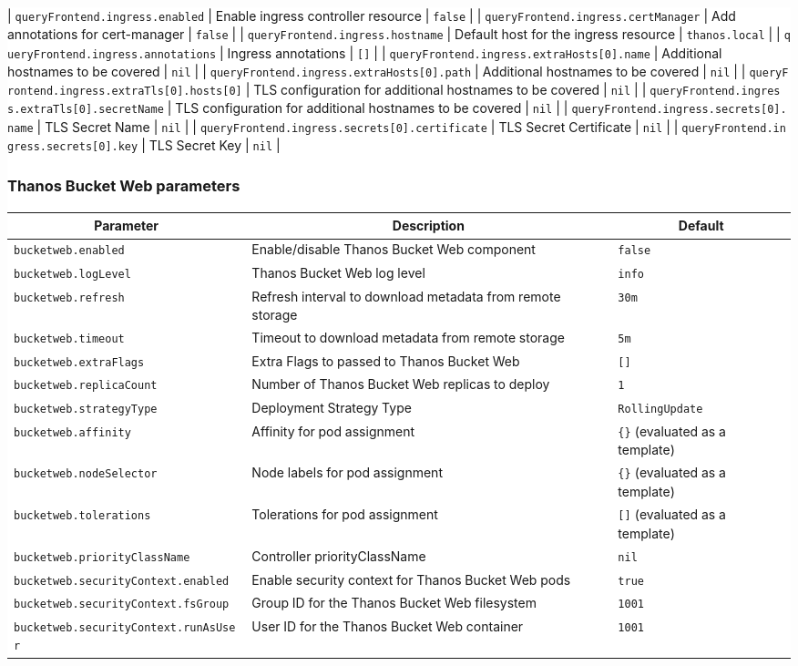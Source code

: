 | `queryFrontend.ingress.enabled`                 | Enable ingress controller resource                                                                     | `false`                                                 |
| `queryFrontend.ingress.certManager`             | Add annotations for cert-manager                                                                       | `false`                                                 |
| `queryFrontend.ingress.hostname`                | Default host for the ingress resource                                                                  | `thanos.local`                                          |
| `queryFrontend.ingress.annotations`             | Ingress annotations                                                                                    | `[]`                                                    |
| `queryFrontend.ingress.extraHosts[0].name`      | Additional hostnames to be covered                                                                     | `nil`                                                   |
| `queryFrontend.ingress.extraHosts[0].path`      | Additional hostnames to be covered                                                                     | `nil`                                                   |
| `queryFrontend.ingress.extraTls[0].hosts[0]`    | TLS configuration for additional hostnames to be covered                                               | `nil`                                                   |
| `queryFrontend.ingress.extraTls[0].secretName`  | TLS configuration for additional hostnames to be covered                                               | `nil`                                                   |
| `queryFrontend.ingress.secrets[0].name`         | TLS Secret Name                                                                                        | `nil`                                                   |
| `queryFrontend.ingress.secrets[0].certificate`  | TLS Secret Certificate                                                                                 | `nil`                                                   |
| `queryFrontend.ingress.secrets[0].key`          | TLS Secret Key                                                                                         | `nil`                                                   |

### Thanos Bucket Web parameters

| Parameter                                            | Description                                                                                            | Default                                                 |
|------------------------------------------------------|--------------------------------------------------------------------------------------------------------|---------------------------------------------------------|
| `bucketweb.enabled`                                  | Enable/disable Thanos Bucket Web component                                                             | `false`                                                 |
| `bucketweb.logLevel`                                 | Thanos Bucket Web log level                                                                            | `info`                                                  |
| `bucketweb.refresh`                                  | Refresh interval to download metadata from remote storage                                              | `30m`                                                   |
| `bucketweb.timeout`                                  | Timeout to download metadata from remote storage                                                       | `5m`                                                    |
| `bucketweb.extraFlags`                               | Extra Flags to passed to Thanos Bucket Web                                                             | `[]`                                                    |
| `bucketweb.replicaCount`                             | Number of Thanos Bucket Web replicas to deploy                                                         | `1`                                                     |
| `bucketweb.strategyType`                             | Deployment Strategy Type                                                                               | `RollingUpdate`                                         |
| `bucketweb.affinity`                                 | Affinity for pod assignment                                                                            | `{}` (evaluated as a template)                          |
| `bucketweb.nodeSelector`                             | Node labels for pod assignment                                                                         | `{}` (evaluated as a template)                          |
| `bucketweb.tolerations`                              | Tolerations for pod assignment                                                                         | `[]` (evaluated as a template)                          |
| `bucketweb.priorityClassName`                        | Controller priorityClassName                                                                           | `nil`                                                   |
| `bucketweb.securityContext.enabled`                  | Enable security context for Thanos Bucket Web pods                                                     | `true`                                                  |
| `bucketweb.securityContext.fsGroup`                  | Group ID for the Thanos Bucket Web filesystem                                                          | `1001`                                                  |
| `bucketweb.securityContext.runAsUser`                | User ID for the Thanos Bucket Web container                                                            | `1001`                                                  |